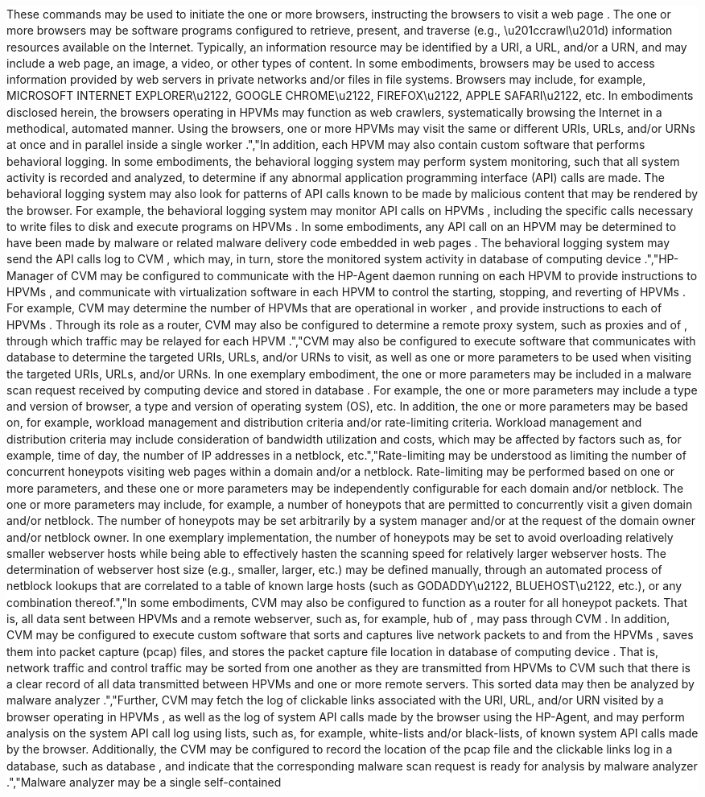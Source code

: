 These commands may be used to initiate the one or more browsers, instructing the browsers to visit a web page . The one or more browsers may be software programs configured to retrieve, present, and traverse (e.g., \u201ccrawl\u201d) information resources available on the Internet. Typically, an information resource may be identified by a URI, a URL, and\/or a URN, and may include a web page, an image, a video, or other types of content. In some embodiments, browsers may be used to access information provided by web servers in private networks and\/or files in file systems. Browsers may include, for example, MICROSOFT INTERNET EXPLORER\u2122, GOOGLE CHROME\u2122, FIREFOX\u2122, APPLE SAFARI\u2122, etc. In embodiments disclosed herein, the browsers operating in HPVMs  may function as web crawlers, systematically browsing the Internet in a methodical, automated manner. Using the browsers, one or more HPVMs  may visit the same or different URIs, URLs, and\/or URNs at once and in parallel inside a single worker .","In addition, each HPVM  may also contain custom software that performs behavioral logging. In some embodiments, the behavioral logging system may perform system monitoring, such that all system activity is recorded and analyzed, to determine if any abnormal application programming interface (API) calls are made. The behavioral logging system may also look for patterns of API calls known to be made by malicious content that may be rendered by the browser. For example, the behavioral logging system may monitor API calls on HPVMs , including the specific calls necessary to write files to disk and execute programs on HPVMs . In some embodiments, any API call on an HPVM  may be determined to have been made by malware or related malware delivery code embedded in web pages . The behavioral logging system may send the API calls log to CVM , which may, in turn, store the monitored system activity in database  of computing device .","HP-Manager of CVM  may be configured to communicate with the HP-Agent daemon running on each HPVM  to provide instructions to HPVMs , and communicate with virtualization software in each HPVM  to control the starting, stopping, and reverting of HPVMs . For example, CVM  may determine the number of HPVMs  that are operational in worker , and provide instructions to each of HPVMs . Through its role as a router, CVM  may also be configured to determine a remote proxy system, such as proxies and of , through which traffic may be relayed for each HPVM .","CVM  may also be configured to execute software that communicates with database  to determine the targeted URIs, URLs, and\/or URNs to visit, as well as one or more parameters to be used when visiting the targeted URIs, URLs, and\/or URNs. In one exemplary embodiment, the one or more parameters may be included in a malware scan request received by computing device  and stored in database . For example, the one or more parameters may include a type and version of browser, a type and version of operating system (OS), etc. In addition, the one or more parameters may be based on, for example, workload management and distribution criteria and\/or rate-limiting criteria. Workload management and distribution criteria may include consideration of bandwidth utilization and costs, which may be affected by factors such as, for example, time of day, the number of IP addresses in a netblock, etc.","Rate-limiting may be understood as limiting the number of concurrent honeypots visiting web pages within a domain and\/or a netblock. Rate-limiting may be performed based on one or more parameters, and these one or more parameters may be independently configurable for each domain and\/or netblock. The one or more parameters may include, for example, a number of honeypots that are permitted to concurrently visit a given domain and\/or netblock. The number of honeypots may be set arbitrarily by a system manager and\/or at the request of the domain owner and\/or netblock owner. In one exemplary implementation, the number of honeypots may be set to avoid overloading relatively smaller webserver hosts while being able to effectively hasten the scanning speed for relatively larger webserver hosts. The determination of webserver host size (e.g., smaller, larger, etc.) may be defined manually, through an automated process of netblock lookups that are correlated to a table of known large hosts (such as GODADDY\u2122, BLUEHOST\u2122, etc.), or any combination thereof.","In some embodiments, CVM  may also be configured to function as a router for all honeypot packets. That is, all data sent between HPVMs  and a remote webserver, such as, for example, hub of , may pass through CVM . In addition, CVM  may be configured to execute custom software that sorts and captures live network packets to and from the HPVMs , saves them into packet capture (pcap) files, and stores the packet capture file location in database  of computing device . That is, network traffic and control traffic may be sorted from one another as they are transmitted from HPVMs  to CVM  such that there is a clear record of all data transmitted between HPVMs  and one or more remote servers. This sorted data may then be analyzed by malware analyzer .","Further, CVM  may fetch the log of clickable links associated with the URI, URL, and\/or URN visited by a browser operating in HPVMs , as well as the log of system API calls made by the browser using the HP-Agent, and may perform analysis on the system API call log using lists, such as, for example, white-lists and\/or black-lists, of known system API calls made by the browser. Additionally, the CVM  may be configured to record the location of the pcap file and the clickable links log in a database, such as database , and indicate that the corresponding malware scan request is ready for analysis by malware analyzer .","Malware analyzer  may be a single self-contained